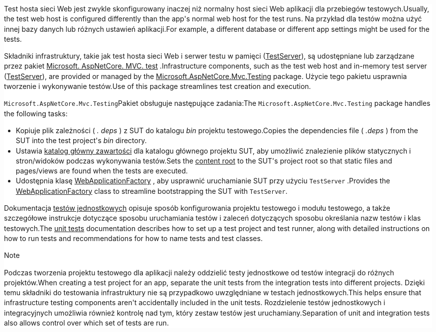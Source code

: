 <span data-ttu-id="702e6-152">Test hosta sieci Web jest zwykle skonfigurowany inaczej niż normalny host sieci Web aplikacji dla przebiegów testowych.</span><span class="sxs-lookup"><span data-stu-id="702e6-152">Usually, the test web host is configured differently than the app's normal web host for the test runs.</span></span> <span data-ttu-id="702e6-153">Na przykład dla testów można użyć innej bazy danych lub różnych ustawień aplikacji.</span><span class="sxs-lookup"><span data-stu-id="702e6-153">For example, a different database or different app settings might be used for the tests.</span></span>

<span data-ttu-id="702e6-154">Składniki infrastruktury, takie jak test hosta sieci Web i serwer testu w pamięci ([TestServer](/dotnet/api/microsoft.aspnetcore.testhost.testserver)), są udostępniane lub zarządzane przez pakiet [Microsoft. AspNetCore. MVC. test](https://www.nuget.org/packages/Microsoft.AspNetCore.Mvc.Testing) .</span><span class="sxs-lookup"><span data-stu-id="702e6-154">Infrastructure components, such as the test web host and in-memory test server ([TestServer](/dotnet/api/microsoft.aspnetcore.testhost.testserver)), are provided or managed by the [Microsoft.AspNetCore.Mvc.Testing](https://www.nuget.org/packages/Microsoft.AspNetCore.Mvc.Testing) package.</span></span> <span data-ttu-id="702e6-155">Użycie tego pakietu usprawnia tworzenie i wykonywanie testów.</span><span class="sxs-lookup"><span data-stu-id="702e6-155">Use of this package streamlines test creation and execution.</span></span>

<span data-ttu-id="702e6-156">`Microsoft.AspNetCore.Mvc.Testing`Pakiet obsługuje następujące zadania:</span><span class="sxs-lookup"><span data-stu-id="702e6-156">The `Microsoft.AspNetCore.Mvc.Testing` package handles the following tasks:</span></span>

* <span data-ttu-id="702e6-157">Kopiuje plik zależności ( *. deps* ) z SUT do katalogu *bin* projektu testowego.</span><span class="sxs-lookup"><span data-stu-id="702e6-157">Copies the dependencies file ( *.deps* ) from the SUT into the test project's *bin* directory.</span></span>
* <span data-ttu-id="702e6-158">Ustawia [katalog główny zawartości](xref:fundamentals/index#content-root) dla katalogu głównego projektu SUT, aby umożliwić znalezienie plików statycznych i stron/widoków podczas wykonywania testów.</span><span class="sxs-lookup"><span data-stu-id="702e6-158">Sets the [content root](xref:fundamentals/index#content-root) to the SUT's project root so that static files and pages/views are found when the tests are executed.</span></span>
* <span data-ttu-id="702e6-159">Udostępnia klasę [WebApplicationFactory](/dotnet/api/microsoft.aspnetcore.mvc.testing.webapplicationfactory-1) , aby usprawnić uruchamianie SUT przy użyciu `TestServer` .</span><span class="sxs-lookup"><span data-stu-id="702e6-159">Provides the [WebApplicationFactory](/dotnet/api/microsoft.aspnetcore.mvc.testing.webapplicationfactory-1) class to streamline bootstrapping the SUT with `TestServer`.</span></span>

<span data-ttu-id="702e6-160">Dokumentacja [testów jednostkowych](/dotnet/articles/core/testing/unit-testing-with-dotnet-test) opisuje sposób konfigurowania projektu testowego i modułu testowego, a także szczegółowe instrukcje dotyczące sposobu uruchamiania testów i zaleceń dotyczących sposobu określania nazw testów i klas testowych.</span><span class="sxs-lookup"><span data-stu-id="702e6-160">The [unit tests](/dotnet/articles/core/testing/unit-testing-with-dotnet-test) documentation describes how to set up a test project and test runner, along with detailed instructions on how to run tests and recommendations for how to name tests and test classes.</span></span>

> [!NOTE]
> <span data-ttu-id="702e6-161">Podczas tworzenia projektu testowego dla aplikacji należy oddzielić testy jednostkowe od testów integracji do różnych projektów.</span><span class="sxs-lookup"><span data-stu-id="702e6-161">When creating a test project for an app, separate the unit tests from the integration tests into different projects.</span></span> <span data-ttu-id="702e6-162">Dzięki temu składniki do testowania infrastruktury nie są przypadkowo uwzględniane w testach jednostkowych.</span><span class="sxs-lookup"><span data-stu-id="702e6-162">This helps ensure that infrastructure testing components aren't accidentally included in the unit tests.</span></span> <span data-ttu-id="702e6-163">Rozdzielenie testów jednostkowych i integracyjnych umożliwia również kontrolę nad tym, który zestaw testów jest uruchamiany.</span><span class="sxs-lookup"><span data-stu-id="702e6-163">Separation of unit and integration tests also allows control over which set of tests are run.</span></span>
